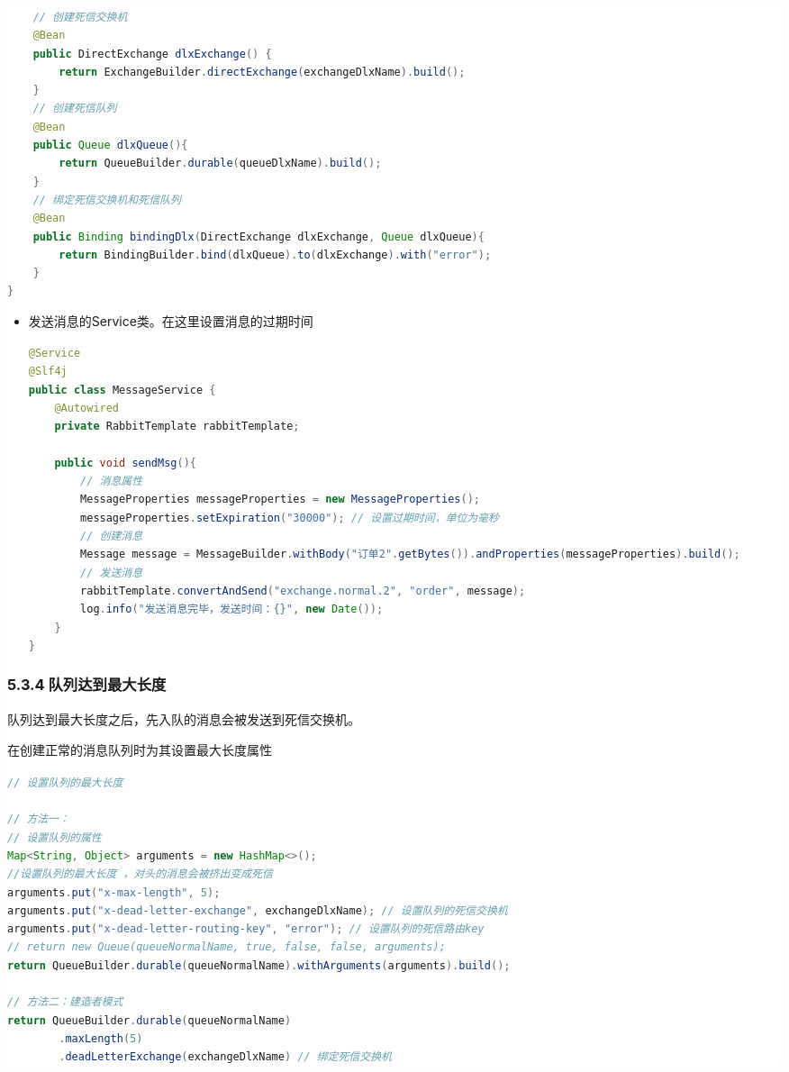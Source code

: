  ```java
      // 创建死信交换机
      @Bean
      public DirectExchange dlxExchange() {
          return ExchangeBuilder.directExchange(exchangeDlxName).build();
      }
      // 创建死信队列
      @Bean
      public Queue dlxQueue(){
          return QueueBuilder.durable(queueDlxName).build();
      }
      // 绑定死信交换机和死信队列
      @Bean
      public Binding bindingDlx(DirectExchange dlxExchange, Queue dlxQueue){
          return BindingBuilder.bind(dlxQueue).to(dlxExchange).with("error");
      }
  }
  ```

* 发送消息的Service类。在这里设置消息的过期时间

  ```java
  @Service
  @Slf4j
  public class MessageService {
      @Autowired
      private RabbitTemplate rabbitTemplate;
  
      public void sendMsg(){
          // 消息属性
          MessageProperties messageProperties = new MessageProperties();
          messageProperties.setExpiration("30000"); // 设置过期时间，单位为毫秒
          // 创建消息
          Message message = MessageBuilder.withBody("订单2".getBytes()).andProperties(messageProperties).build();
          // 发送消息
          rabbitTemplate.convertAndSend("exchange.normal.2", "order", message);
          log.info("发送消息完毕，发送时间：{}", new Date());
      }
  }
  ```




### 5.3.4 队列达到最大长度

队列达到最大长度之后，先入队的消息会被发送到死信交换机。

在创建正常的消息队列时为其设置最大长度属性

```java
// 设置队列的最大长度

// 方法一：
// 设置队列的属性
Map<String, Object> arguments = new HashMap<>();
//设置队列的最大长度 ，对头的消息会被挤出变成死信
arguments.put("x-max-length", 5);
arguments.put("x-dead-letter-exchange", exchangeDlxName); // 设置队列的死信交换机
arguments.put("x-dead-letter-routing-key", "error"); // 设置队列的死信路由key
// return new Queue(queueNormalName, true, false, false, arguments);
return QueueBuilder.durable(queueNormalName).withArguments(arguments).build();

// 方法二：建造者模式
return QueueBuilder.durable(queueNormalName)
        .maxLength(5)
        .deadLetterExchange(exchangeDlxName) // 绑定死信交换机
```